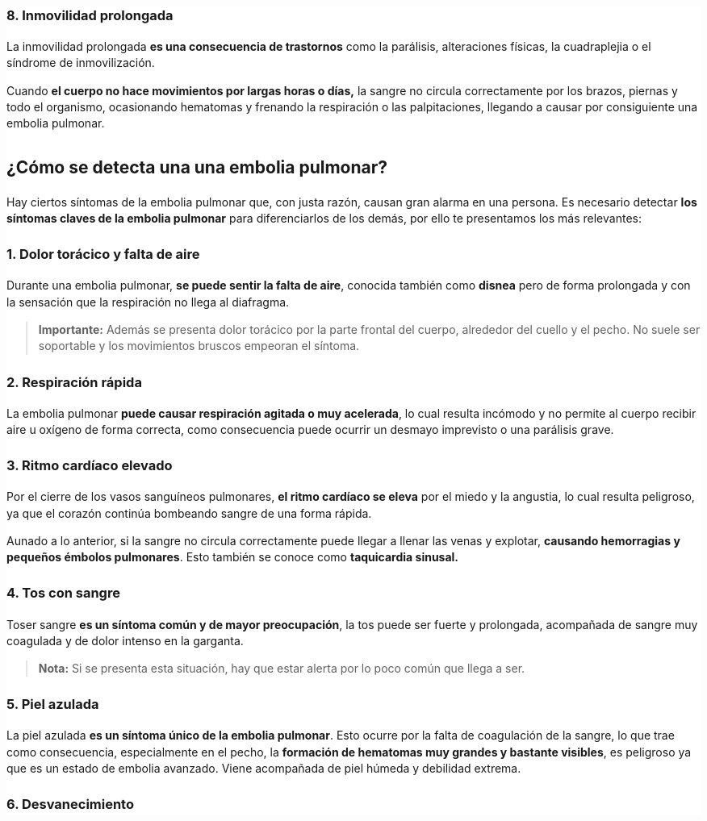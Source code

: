 ### 8. Inmovilidad prolongada

La inmovilidad prolongada **es una consecuencia de trastornos** como la parálisis, alteraciones físicas, la cuadraplejia o el síndrome de inmovilización.

Cuando **el cuerpo no hace movimientos por largas horas o días,** la sangre no circula correctamente por los brazos, piernas y todo el organismo, ocasionando hematomas y frenando la respiración o las palpitaciones, llegando a causar por consiguiente una embolia pulmonar.

## ¿Cómo se detecta una una embolia pulmonar?

Hay ciertos síntomas de la embolia pulmonar que, con justa razón, causan gran alarma en una persona. Es necesario detectar **los síntomas claves de la embolia pulmonar** para diferenciarlos de los demás, por ello te presentamos los más relevantes:

### 1. Dolor torácico y falta de aire

Durante una embolia pulmonar, **se puede sentir la falta de aire**, conocida también como **disnea** pero de forma prolongada y con la sensación que la respiración no llega al diafragma.

> **Importante:** Además se presenta dolor torácico por la parte frontal del cuerpo, alrededor del cuello y el pecho. No suele ser soportable y los movimientos bruscos empeoran el síntoma.

### 2. Respiración rápida

La embolia pulmonar **puede causar respiración agitada o muy acelerada**, lo cual resulta incómodo y no permite al cuerpo recibir aire u oxígeno de forma correcta, como consecuencia puede ocurrir un desmayo imprevisto o una parálisis grave.

### 3. Ritmo cardíaco elevado

Por el cierre de los vasos sanguíneos pulmonares, **el ritmo cardíaco se eleva** por el miedo y la angustia, lo cual resulta peligroso, ya que el corazón continúa bombeando sangre de una forma rápida.

Aunado a lo anterior, si la sangre no circula correctamente puede llegar a llenar las venas y explotar, **causando hemorragias y pequeños émbolos pulmonares**. Esto también se conoce como **taquicardia sinusal.**

### 4. Tos con sangre

Toser sangre **es un síntoma común y de mayor preocupación**, la tos puede ser fuerte y prolongada, acompañada de sangre muy coagulada y de dolor intenso en la garganta.

> **Nota:** Si se presenta esta situación, hay que estar alerta por lo poco común que llega a ser.

### 5. Piel azulada

La piel azulada **es un síntoma único de la embolia pulmonar**. Esto ocurre por la falta de coagulación de la sangre, lo que trae como consecuencia, especialmente en el pecho, la **formación de hematomas muy grandes y bastante visibles**, es peligroso ya que es un estado de embolia avanzado. Viene acompañada de piel húmeda y debilidad extrema.

### 6. Desvanecimiento
